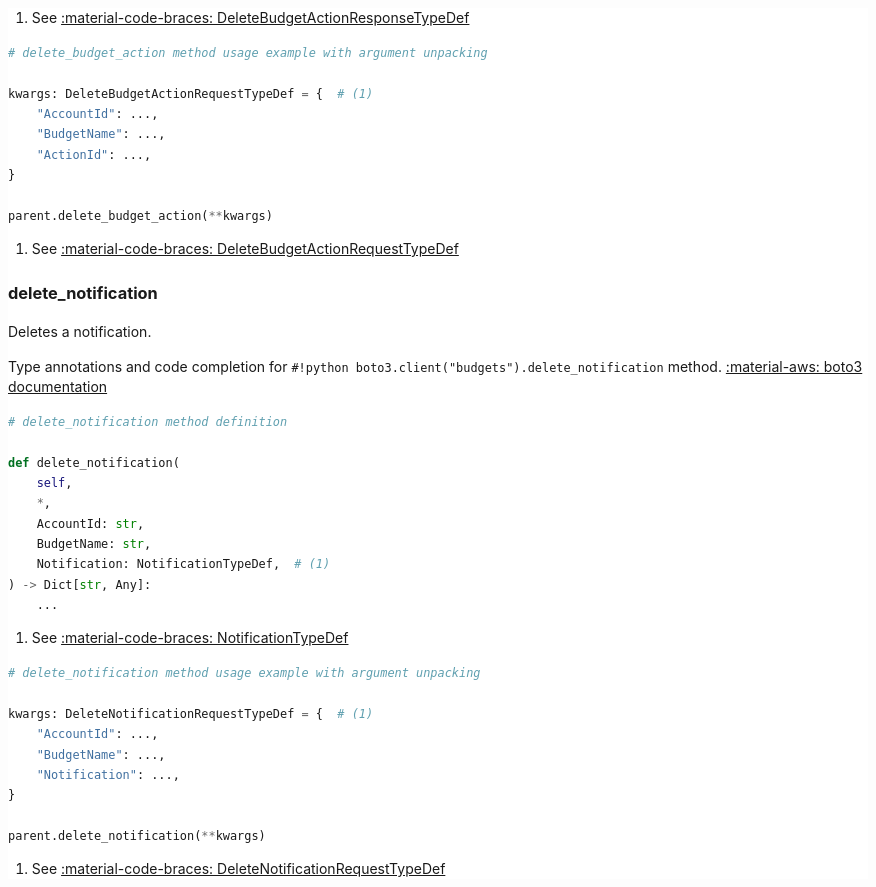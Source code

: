 1. See [:material-code-braces: DeleteBudgetActionResponseTypeDef](./type_defs.md#deletebudgetactionresponsetypedef)


```python
# delete_budget_action method usage example with argument unpacking

kwargs: DeleteBudgetActionRequestTypeDef = {  # (1)
    "AccountId": ...,
    "BudgetName": ...,
    "ActionId": ...,
}

parent.delete_budget_action(**kwargs)
```

1. See [:material-code-braces: DeleteBudgetActionRequestTypeDef](./type_defs.md#deletebudgetactionrequesttypedef)

### delete\_notification

Deletes a notification.

Type annotations and code completion for `#!python boto3.client("budgets").delete_notification` method.
[:material-aws: boto3 documentation](https://boto3.amazonaws.com/v1/documentation/api/latest/reference/services/budgets/client/delete_notification.html)

```python
# delete_notification method definition

def delete_notification(
    self,
    *,
    AccountId: str,
    BudgetName: str,
    Notification: NotificationTypeDef,  # (1)
) -> Dict[str, Any]:
    ...
```

1. See [:material-code-braces: NotificationTypeDef](./type_defs.md#notificationtypedef)


```python
# delete_notification method usage example with argument unpacking

kwargs: DeleteNotificationRequestTypeDef = {  # (1)
    "AccountId": ...,
    "BudgetName": ...,
    "Notification": ...,
}

parent.delete_notification(**kwargs)
```

1. See [:material-code-braces: DeleteNotificationRequestTypeDef](./type_defs.md#deletenotificationrequesttypedef)

